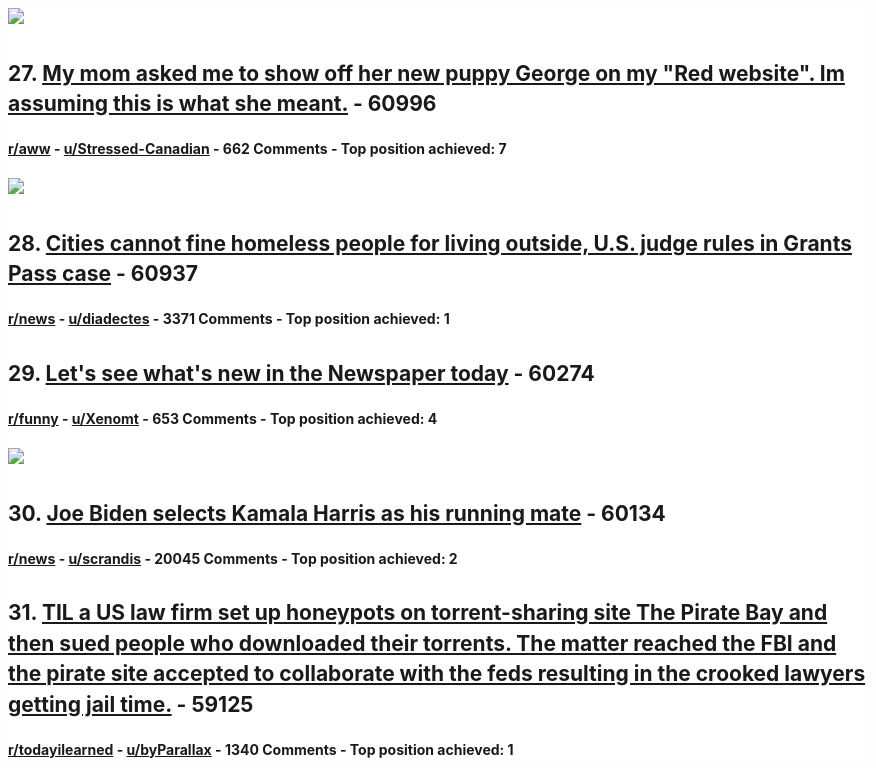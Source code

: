 <a href="https://i.redd.it/c8dbpc891cg51.jpg"><img src="https://b.thumbs.redditmedia.com/5I_7f2ESWte-zchDiYDuj2RvTjavtU6YekjFZNKOdGk.jpg"></img></a>

## 27. [My mom asked me to show off her new puppy George on my "Red website". Im assuming this is what she meant.](http://reddit.com/r/aww/comments/i7y4bi/my_mom_asked_me_to_show_off_her_new_puppy_george/) - 60996
#### [r/aww](http://reddit.com/r/aww) - [u/Stressed-Canadian](http://reddit.com/u/Stressed-Canadian) - 662 Comments - Top position achieved: 7

<a href="https://i.redd.it/yk4m0bbebfg51.jpg"><img src="https://b.thumbs.redditmedia.com/DESMtlZ2lGPECgwrQO1jFCyigKOiGAtFc_N183wEqhs.jpg"></img></a>

## 28. [Cities cannot fine homeless people for living outside, U.S. judge rules in Grants Pass case](http://reddit.com/r/news/comments/i7rx06/cities_cannot_fine_homeless_people_for_living/) - 60937
#### [r/news](http://reddit.com/r/news) - [u/diadectes](http://reddit.com/u/diadectes) - 3371 Comments - Top position achieved: 1

## 29. [Let's see what's new in the Newspaper today](http://reddit.com/r/funny/comments/i7w8b8/lets_see_whats_new_in_the_newspaper_today/) - 60274
#### [r/funny](http://reddit.com/r/funny) - [u/Xenomt](http://reddit.com/u/Xenomt) - 653 Comments - Top position achieved: 4

<a href="https://i.redd.it/z0r3rg6oavf31.jpg"><img src="https://b.thumbs.redditmedia.com/0SHd47yxBpkPp_KUMuudhp8KaAQgI6whDRlJv8LJf8Q.jpg"></img></a>

## 30. [Joe Biden selects Kamala Harris as his running mate](http://reddit.com/r/news/comments/i7z7q3/joe_biden_selects_kamala_harris_as_his_running/) - 60134
#### [r/news](http://reddit.com/r/news) - [u/scrandis](http://reddit.com/u/scrandis) - 20045 Comments - Top position achieved: 2

## 31. [TIL a US law firm set up honeypots on torrent-sharing site The Pirate Bay and then sued people who downloaded their torrents. The matter reached the FBI and the pirate site accepted to collaborate with the feds resulting in the crooked lawyers getting jail time.](http://reddit.com/r/todayilearned/comments/i82cvh/til_a_us_law_firm_set_up_honeypots_on/) - 59125
#### [r/todayilearned](http://reddit.com/r/todayilearned) - [u/byParallax](http://reddit.com/u/byParallax) - 1340 Comments - Top position achieved: 1
